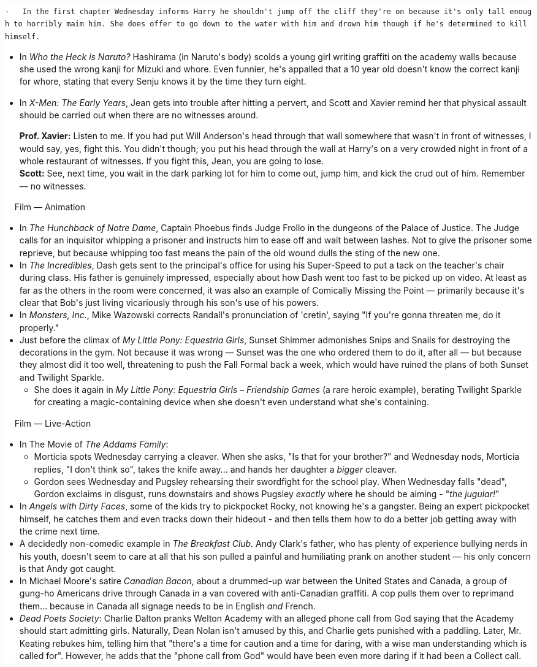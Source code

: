     -   In the first chapter Wednesday informs Harry he shouldn't jump off the cliff they're on because it's only tall enough to horribly maim him. She does offer to go down to the water with him and drown him though if he's determined to kill himself.
-   In _Who the Heck is Naruto?_ Hashirama (in Naruto's body) scolds a young girl writing graffiti on the academy walls because she used the wrong kanji for Mizuki and whore. Even funnier, he's appalled that a 10 year old doesn't know the correct kanji for whore, stating that every Senju knows it by the time they turn eight.
-   In _X-Men: The Early Years_, Jean gets into trouble after hitting a pervert, and Scott and Xavier remind her that physical assault should be carried out when there are no witnesses around.
    
    **Prof. Xavier:** Listen to me. If you had put Will Anderson's head through that wall somewhere that wasn't in front of witnesses, I would say, yes, fight this. You didn't though; you put his head through the wall at Harry's on a very crowded night in front of a whole restaurant of witnesses. If you fight this, Jean, you are going to lose.  
    **Scott:** See, next time, you wait in the dark parking lot for him to come out, jump him, and kick the crud out of him. Remember — no witnesses.
    

    Film — Animation 

-   In _The Hunchback of Notre Dame_, Captain Phoebus finds Judge Frollo in the dungeons of the Palace of Justice. The Judge calls for an inquisitor whipping a prisoner and instructs him to ease off and wait between lashes. Not to give the prisoner some reprieve, but because whipping too fast means the pain of the old wound dulls the sting of the new one.
-   In _The Incredibles_, Dash gets sent to the principal's office for using his Super-Speed to put a tack on the teacher's chair during class. His father is genuinely impressed, especially about how Dash went too fast to be picked up on video. At least as far as the others in the room were concerned, it was also an example of Comically Missing the Point — primarily because it's clear that Bob's just living vicariously through his son's use of his powers.
-   In _Monsters, Inc._, Mike Wazowski corrects Randall's pronunciation of 'cretin', saying "If you're gonna threaten me, do it properly."
-   Just before the climax of _My Little Pony: Equestria Girls_, Sunset Shimmer admonishes Snips and Snails for destroying the decorations in the gym. Not because it was wrong — Sunset was the one who ordered them to do it, after all — but because they almost did it too well, threatening to push the Fall Formal back a week, which would have ruined the plans of both Sunset and Twilight Sparkle.
    -   She does it again in _My Little Pony: Equestria Girls – Friendship Games_ (a rare heroic example), berating Twilight Sparkle for creating a magic-containing device when she doesn't even understand what she's containing.

    Film — Live-Action 

-   In The Movie of _The Addams Family_:
    -   Morticia spots Wednesday carrying a cleaver. When she asks, "Is that for your brother?" and Wednesday nods, Morticia replies, "I don't think so", takes the knife away... and hands her daughter a _bigger_ cleaver.
    -   Gordon sees Wednesday and Pugsley rehearsing their swordfight for the school play. When Wednesday falls "dead", Gordon exclaims in disgust, runs downstairs and shows Pugsley _exactly_ where he should be aiming - "_the jugular!_"
-   In _Angels with Dirty Faces_, some of the kids try to pickpocket Rocky, not knowing he's a gangster. Being an expert pickpocket himself, he catches them and even tracks down their hideout - and then tells them how to do a better job getting away with the crime next time.
-   A decidedly non-comedic example in _The Breakfast Club._ Andy Clark's father, who has plenty of experience bullying nerds in his youth, doesn't seem to care at all that his son pulled a painful and humiliating prank on another student — his only concern is that Andy got caught.
-   In Michael Moore's satire _Canadian Bacon_, about a drummed-up war between the United States and Canada, a group of gung-ho Americans drive through Canada in a van covered with anti-Canadian graffiti. A cop pulls them over to reprimand them... because in Canada all signage needs to be in English _and_ French.
-   _Dead Poets Society_: Charlie Dalton pranks Welton Academy with an alleged phone call from God saying that the Academy should start admitting girls. Naturally, Dean Nolan isn't amused by this, and Charlie gets punished with a paddling. Later, Mr. Keating rebukes him, telling him that "there's a time for caution and a time for daring, with a wise man understanding which is called for". However, he adds that the "phone call from God" would have been even more daring if it had been a Collect call.